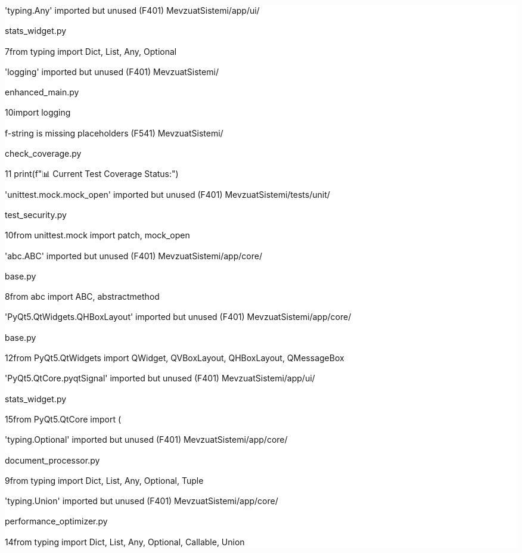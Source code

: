 'typing.Any' imported but unused (F401)
MevzuatSistemi/app/ui/

stats_widget.py

7from typing import Dict, List, Any, Optional

'logging' imported but unused (F401)
MevzuatSistemi/

enhanced_main.py

10import logging

f-string is missing placeholders (F541)
MevzuatSistemi/

check_coverage.py

11    print(f"📊 Current Test Coverage Status:")

'unittest.mock.mock_open' imported but unused (F401)
MevzuatSistemi/tests/unit/

test_security.py

10from unittest.mock import patch, mock_open

'abc.ABC' imported but unused (F401)
MevzuatSistemi/app/core/

base.py

8from abc import ABC, abstractmethod

'PyQt5.QtWidgets.QHBoxLayout' imported but unused (F401)
MevzuatSistemi/app/core/

base.py

12from PyQt5.QtWidgets import QWidget, QVBoxLayout, QHBoxLayout, QMessageBox

'PyQt5.QtCore.pyqtSignal' imported but unused (F401)
MevzuatSistemi/app/ui/

stats_widget.py

15from PyQt5.QtCore import (

'typing.Optional' imported but unused (F401)
MevzuatSistemi/app/core/

document_processor.py

9from typing import Dict, List, Any, Optional, Tuple

'typing.Union' imported but unused (F401)
MevzuatSistemi/app/core/

performance_optimizer.py

14from typing import Dict, List, Any, Optional, Callable, Union
